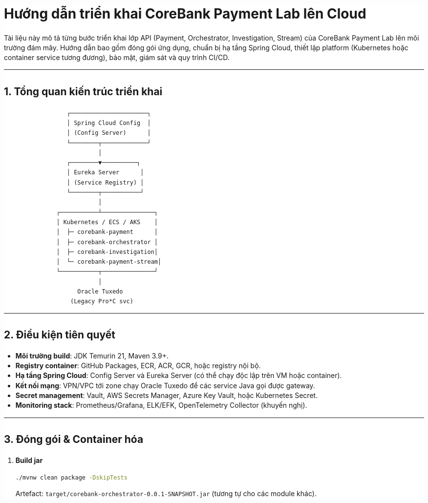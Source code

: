 # Hướng dẫn triển khai CoreBank Payment Lab lên Cloud

Tài liệu này mô tả từng bước triển khai lớp API (Payment, Orchestrator, Investigation, Stream) của CoreBank Payment Lab lên môi trường đám mây. Hướng dẫn bao gồm đóng gói ứng dụng, chuẩn bị hạ tầng Spring Cloud, thiết lập platform (Kubernetes hoặc container service tương đương), bảo mật, giám sát và quy trình CI/CD.

---

## 1. Tổng quan kiến trúc triển khai
```
                  ┌──────────────────────┐
                  │ Spring Cloud Config  │
                  │ (Config Server)      │
                  └────────┬─────────────┘
                           │
                  ┌────────▼──────────┐
                  │ Eureka Server      │
                  │ (Service Registry) │
                  └────────┬───────────┘
                           │
               ┌───────────┴───────────────┐
               │ Kubernetes / ECS / AKS    │
               │  ├─ corebank-payment      │
               │  ├─ corebank-orchestrator │
               │  ├─ corebank-investigation│
               │  └─ corebank-payment-stream│
               └───────────┬───────────────┘
                           │
                     Oracle Tuxedo
                   (Legacy Pro*C svc)
```

---

## 2. Điều kiện tiên quyết
- **Môi trường build**: JDK Temurin 21, Maven 3.9+.  
- **Registry container**: GitHub Packages, ECR, ACR, GCR, hoặc registry nội bộ.  
- **Hạ tầng Spring Cloud**: Config Server và Eureka Server (có thể chạy độc lập trên VM hoặc container).  
- **Kết nối mạng**: VPN/VPC tới zone chạy Oracle Tuxedo để các service Java gọi được gateway.  
- **Secret management**: Vault, AWS Secrets Manager, Azure Key Vault, hoặc Kubernetes Secret.  
- **Monitoring stack**: Prometheus/Grafana, ELK/EFK, OpenTelemetry Collector (khuyến nghị).

---

## 3. Đóng gói & Container hóa
1. **Build jar**
   ```bash
   ./mvnw clean package -DskipTests
   ```
   Artefact: `target/corebank-orchestrator-0.0.1-SNAPSHOT.jar` (tương tự cho các module khác).
